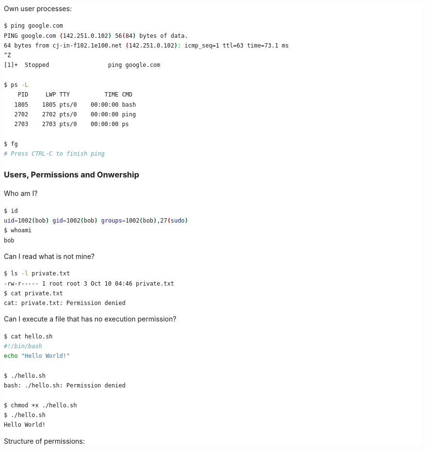 Own user processes:

```bash
$ ping google.com
PING google.com (142.251.0.102) 56(84) bytes of data.
64 bytes from cj-in-f102.1e100.net (142.251.0.102): icmp_seq=1 ttl=63 time=73.1 ms
^Z
[1]+  Stopped                 ping google.com

$ ps -L
    PID     LWP TTY          TIME CMD
   1805    1805 pts/0    00:00:00 bash
   2702    2702 pts/0    00:00:00 ping
   2703    2703 pts/0    00:00:00 ps
   
$ fg
# Press CTRL-C to finish ping
```



### Users, Permissions and Onwership

Who am I?

```bash
$ id
uid=1002(bob) gid=1002(bob) groups=1002(bob),27(sudo)
$ whoami
bob
```

Can I read what is not mine?

```bash
$ ls -l private.txt
-rw-r----- 1 root root 3 Oct 10 04:46 private.txt
$ cat private.txt
cat: private.txt: Permission denied
```

Can I execute a file that has no execution permission?

```bash
$ cat hello.sh
#!/bin/bash
echo "Hello World!"

$ ./hello.sh
bash: ./hello.sh: Permission denied

$ chmod +x ./hello.sh
$ ./hello.sh
Hello World!
```

Structure of permissions:
